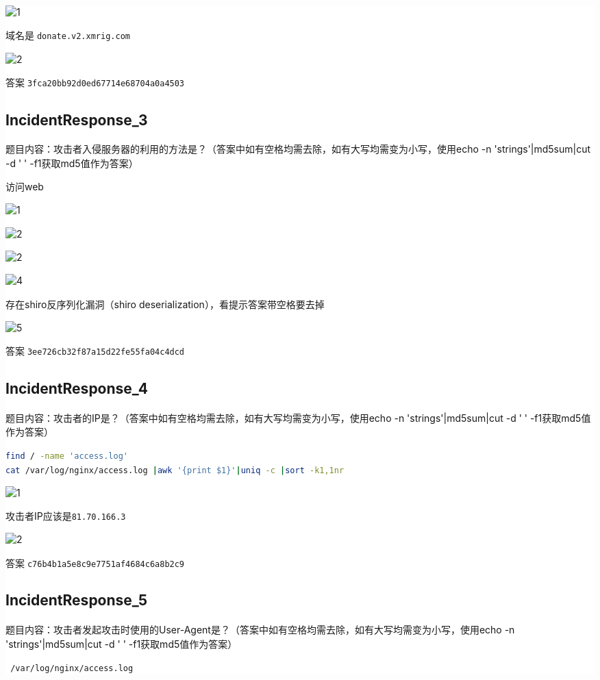 ![1](./../../2023/08/28/ir2/1.webp)

域名是 `donate.v2.xmrig.com`

![2](./../../2023/08/28/ir2/2.webp)

答案 `3fca20bb92d0ed67714e68704a0a4503`

## IncidentResponse_3

题目内容：攻击者入侵服务器的利用的方法是？（答案中如有空格均需去除，如有大写均需变为小写，使用echo -n 'strings'|md5sum|cut -d ' ' -f1获取md5值作为答案）

访问web

![1](./../../2023/08/28/ir3/1.webp)

![2](./../../2023/08/28/ir3/2.webp)

![2](./../../2023/08/28/ir3/3.webp)

![4](./../../2023/08/28/ir3/4.webp)

存在shiro反序列化漏洞（shiro deserialization），看提示答案带空格要去掉

![5](./../../2023/08/28/ir3/5.webp)

答案 `3ee726cb32f87a15d22fe55fa04c4dcd`

## IncidentResponse_4

题目内容：攻击者的IP是？（答案中如有空格均需去除，如有大写均需变为小写，使用echo -n 'strings'|md5sum|cut -d ' ' -f1获取md5值作为答案）

```bash
find / -name 'access.log'
cat /var/log/nginx/access.log |awk '{print $1}'|uniq -c |sort -k1,1nr
```

![1](./../../2023/08/28/ir4/1.webp)

攻击者IP应该是`81.70.166.3`

![2](./../../2023/08/28/ir4/2.webp)

答案 `c76b4b1a5e8c9e7751af4684c6a8b2c9`

## IncidentResponse_5

题目内容：攻击者发起攻击时使用的User-Agent是？（答案中如有空格均需去除，如有大写均需变为小写，使用echo -n 'strings'|md5sum|cut -d ' ' -f1获取md5值作为答案）

```bash
 /var/log/nginx/access.log
```
